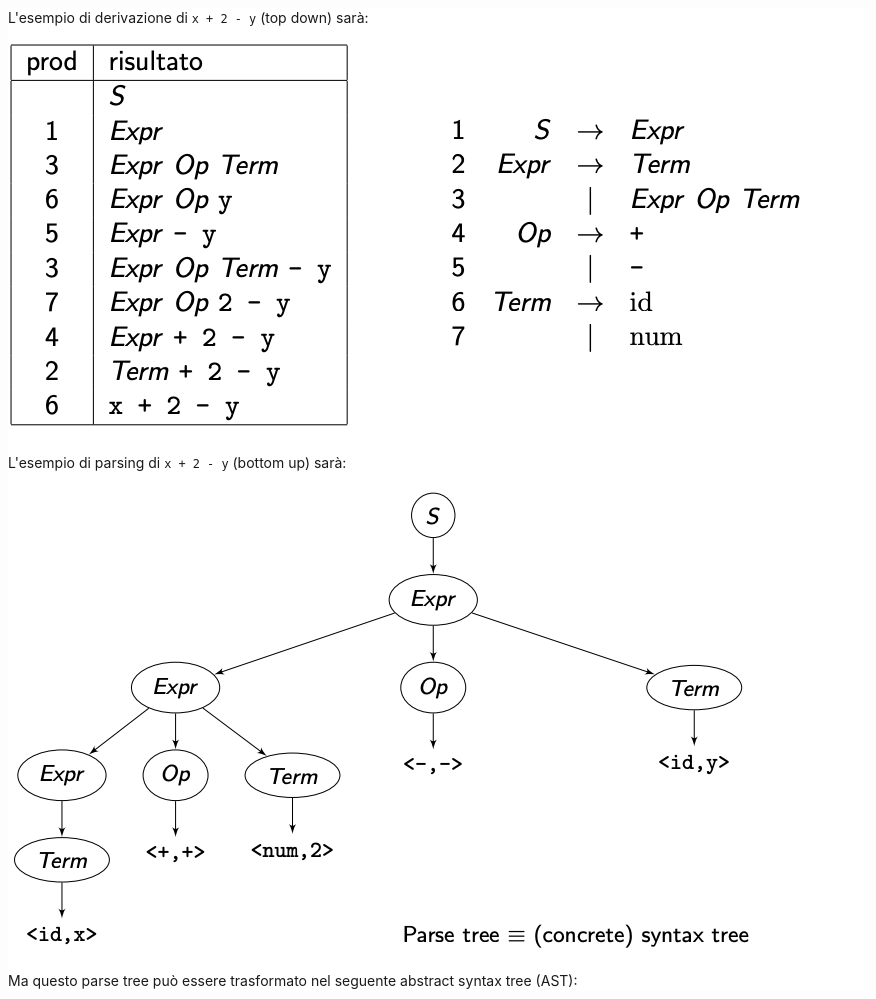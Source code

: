 L'esempio di derivazione di `x + 2 - y` (top down) sarà:

![01-07.png](images/01-07.png)

L'esempio di parsing di `x + 2 - y` (bottom up) sarà:

![01-08.png](images/01-08.png)

Ma questo parse tree può essere trasformato nel seguente abstract syntax tree (AST):
